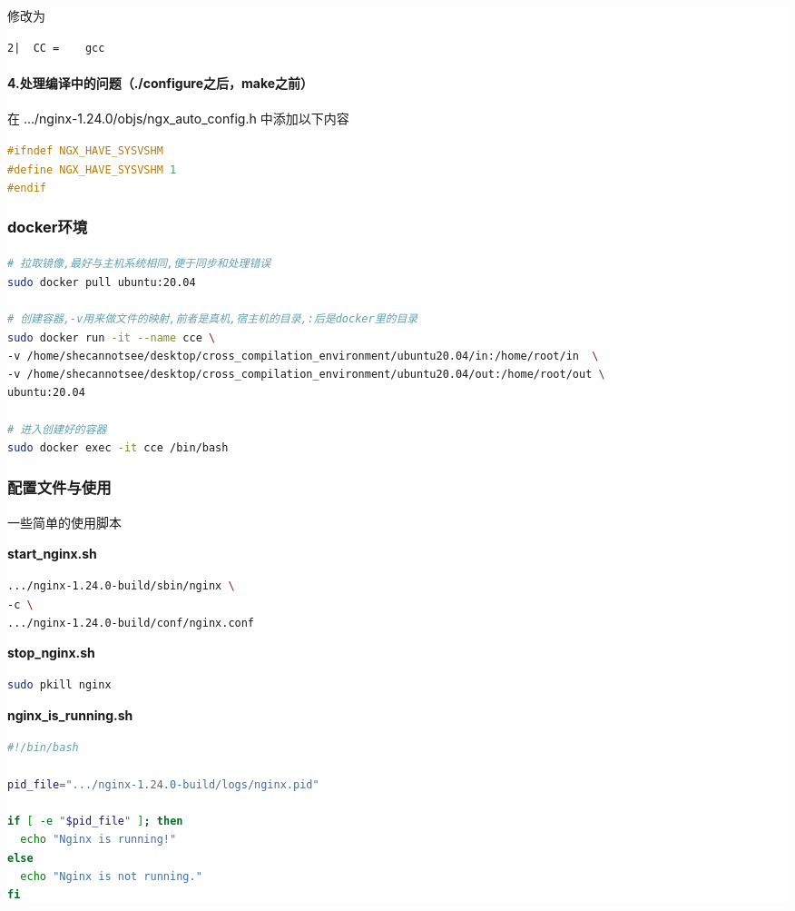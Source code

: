 修改为

```
2|	CC =	gcc
```

#### 4.处理编译中的问题（./configure之后，make之前）

在 .../nginx-1.24.0/objs/ngx_auto_config.h 中添加以下内容

```c
#ifndef NGX_HAVE_SYSVSHM
#define NGX_HAVE_SYSVSHM 1
#endif
```



### docker环境

```bash
# 拉取镜像,最好与主机系统相同,便于同步和处理错误
sudo docker pull ubuntu:20.04

# 创建容器,-v用来做文件的映射,前者是真机,宿主机的目录,:后是docker里的目录
sudo docker run -it --name cce \
-v /home/shecannotsee/desktop/cross_compilation_environment/ubuntu20.04/in:/home/root/in  \
-v /home/shecannotsee/desktop/cross_compilation_environment/ubuntu20.04/out:/home/root/out \
ubuntu:20.04

# 进入创建好的容器
sudo docker exec -it cce /bin/bash
```



### 配置文件与使用

一些简单的使用脚本

**start_nginx.sh**

```bash
.../nginx-1.24.0-build/sbin/nginx \
-c \
.../nginx-1.24.0-build/conf/nginx.conf
```

**stop_nginx.sh**

```bash
sudo pkill nginx
```

**nginx_is_running.sh**

```bash
#!/bin/bash

pid_file=".../nginx-1.24.0-build/logs/nginx.pid"

if [ -e "$pid_file" ]; then
  echo "Nginx is running!"
else
  echo "Nginx is not running."
fi
```
